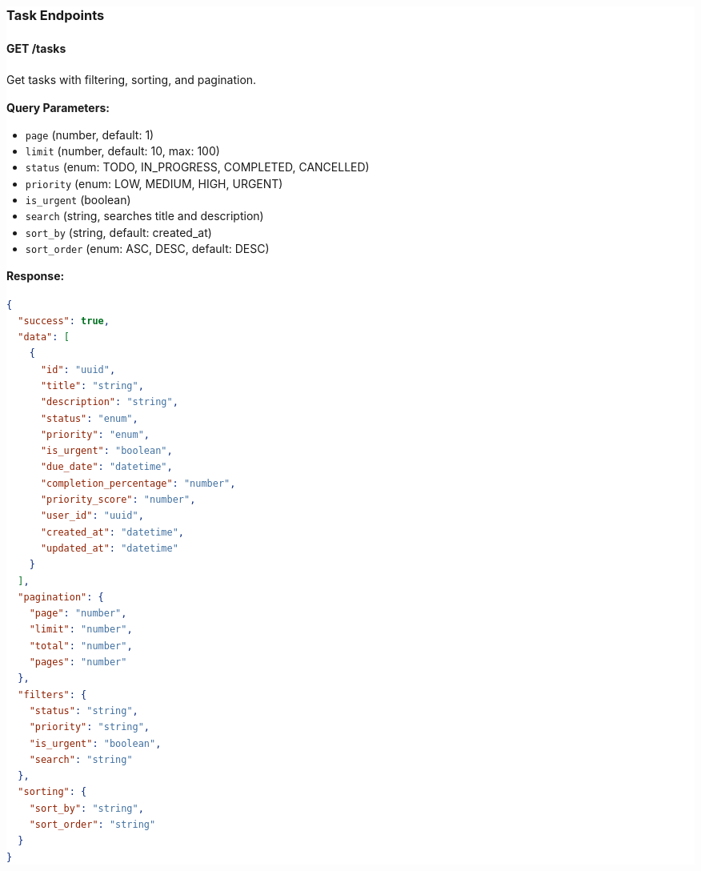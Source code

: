 ### Task Endpoints

#### GET /tasks
Get tasks with filtering, sorting, and pagination.

**Query Parameters:**
- `page` (number, default: 1)
- `limit` (number, default: 10, max: 100)
- `status` (enum: TODO, IN_PROGRESS, COMPLETED, CANCELLED)
- `priority` (enum: LOW, MEDIUM, HIGH, URGENT)
- `is_urgent` (boolean)
- `search` (string, searches title and description)
- `sort_by` (string, default: created_at)
- `sort_order` (enum: ASC, DESC, default: DESC)

**Response:**
```json
{
  "success": true,
  "data": [
    {
      "id": "uuid",
      "title": "string",
      "description": "string",
      "status": "enum",
      "priority": "enum",
      "is_urgent": "boolean",
      "due_date": "datetime",
      "completion_percentage": "number",
      "priority_score": "number",
      "user_id": "uuid",
      "created_at": "datetime",
      "updated_at": "datetime"
    }
  ],
  "pagination": {
    "page": "number",
    "limit": "number",
    "total": "number",
    "pages": "number"
  },
  "filters": {
    "status": "string",
    "priority": "string",
    "is_urgent": "boolean",
    "search": "string"
  },
  "sorting": {
    "sort_by": "string",
    "sort_order": "string"
  }
}
```

